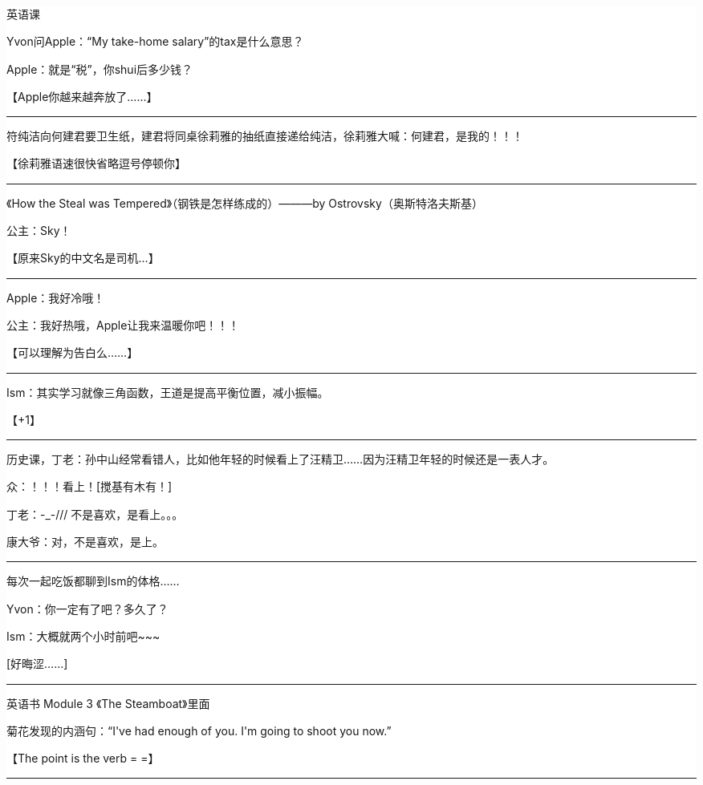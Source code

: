 
英语课

Yvon问Apple：“My take-home salary”的tax是什么意思？

Apple：就是“税”，你shui后多少钱？

【Apple你越来越奔放了……】

---

符纯洁向何建君要卫生纸，建君将同桌徐莉雅的抽纸直接递给纯洁，徐莉雅大喊：何建君，是我的！！！

【徐莉雅语速很快省略逗号停顿你】

---

《How the Steal was Tempered》（钢铁是怎样练成的）———by Ostrovsky（奥斯特洛夫斯基）

公主：Sky！

【原来Sky的中文名是司机…】

---

Apple：我好冷哦！

公主：我好热哦，Apple让我来温暖你吧！！！

【可以理解为告白么……】

---

Ism：其实学习就像三角函数，王道是提高平衡位置，减小振幅。

【+1】

---

历史课，丁老：孙中山经常看错人，比如他年轻的时候看上了汪精卫……因为汪精卫年轻的时候还是一表人才。

众：！！！看上！[搅基有木有！]

丁老：-_-/// 不是喜欢，是看上。。。

康大爷：对，不是喜欢，是上。

---

每次一起吃饭都聊到Ism的体格……

Yvon：你一定有了吧？多久了？

Ism：大概就两个小时前吧~~~

[好晦涩……]

---

英语书 Module 3 《The Steamboat》里面

菊花发现的内涵句：“I've had enough of you. I'm going to shoot you now.”

【The point is the verb = =】

---